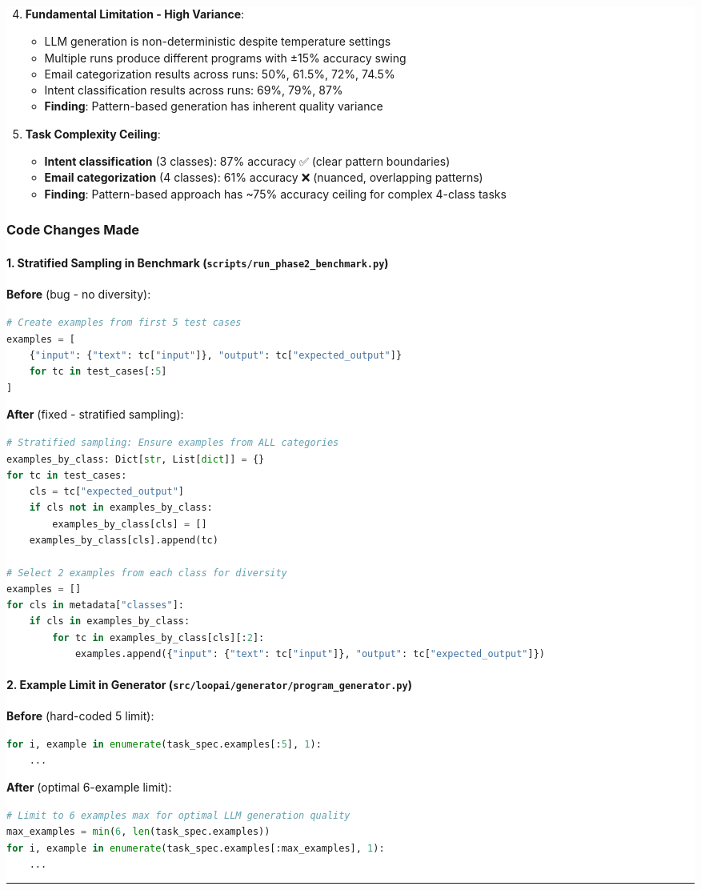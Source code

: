 4. **Fundamental Limitation - High Variance**:
   - LLM generation is non-deterministic despite temperature settings
   - Multiple runs produce different programs with ±15% accuracy swing
   - Email categorization results across runs: 50%, 61.5%, 72%, 74.5%
   - Intent classification results across runs: 69%, 79%, 87%
   - **Finding**: Pattern-based generation has inherent quality variance

5. **Task Complexity Ceiling**:
   - **Intent classification** (3 classes): 87% accuracy ✅ (clear pattern boundaries)
   - **Email categorization** (4 classes): 61% accuracy ❌ (nuanced, overlapping patterns)
   - **Finding**: Pattern-based approach has ~75% accuracy ceiling for complex 4-class tasks

### Code Changes Made

#### 1. Stratified Sampling in Benchmark (`scripts/run_phase2_benchmark.py`)

**Before** (bug - no diversity):
```python
# Create examples from first 5 test cases
examples = [
    {"input": {"text": tc["input"]}, "output": tc["expected_output"]}
    for tc in test_cases[:5]
]
```

**After** (fixed - stratified sampling):
```python
# Stratified sampling: Ensure examples from ALL categories
examples_by_class: Dict[str, List[dict]] = {}
for tc in test_cases:
    cls = tc["expected_output"]
    if cls not in examples_by_class:
        examples_by_class[cls] = []
    examples_by_class[cls].append(tc)

# Select 2 examples from each class for diversity
examples = []
for cls in metadata["classes"]:
    if cls in examples_by_class:
        for tc in examples_by_class[cls][:2]:
            examples.append({"input": {"text": tc["input"]}, "output": tc["expected_output"]})
```

#### 2. Example Limit in Generator (`src/loopai/generator/program_generator.py`)

**Before** (hard-coded 5 limit):
```python
for i, example in enumerate(task_spec.examples[:5], 1):
    ...
```

**After** (optimal 6-example limit):
```python
# Limit to 6 examples max for optimal LLM generation quality
max_examples = min(6, len(task_spec.examples))
for i, example in enumerate(task_spec.examples[:max_examples], 1):
    ...
```

---
